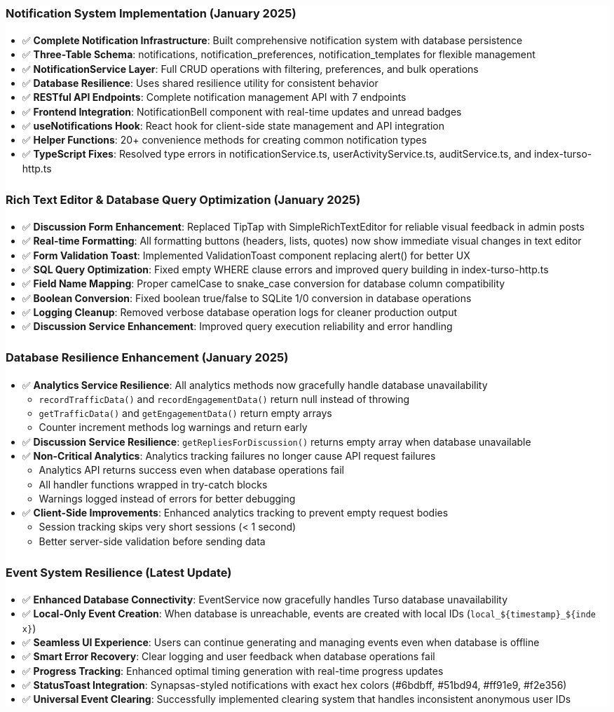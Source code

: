 ### Notification System Implementation (January 2025)
- ✅ **Complete Notification Infrastructure**: Built comprehensive notification system with database persistence
- ✅ **Three-Table Schema**: notifications, notification_preferences, notification_templates for flexible management
- ✅ **NotificationService Layer**: Full CRUD operations with filtering, preferences, and bulk operations
- ✅ **Database Resilience**: Uses shared resilience utility for consistent behavior
- ✅ **RESTful API Endpoints**: Complete notification management API with 7 endpoints
- ✅ **Frontend Integration**: NotificationBell component with real-time updates and unread badges
- ✅ **useNotifications Hook**: React hook for client-side state management and API integration
- ✅ **Helper Functions**: 20+ convenience methods for creating common notification types
- ✅ **TypeScript Fixes**: Resolved type errors in notificationService.ts, userActivityService.ts, auditService.ts, and index-turso-http.ts

### Rich Text Editor & Database Query Optimization (January 2025)
- ✅ **Discussion Form Enhancement**: Replaced TipTap with SimpleRichTextEditor for reliable visual feedback in admin posts
- ✅ **Real-time Formatting**: All formatting buttons (headers, lists, quotes) now show immediate visual changes in text editor
- ✅ **Form Validation Toast**: Implemented ValidationToast component replacing alert() for better UX
- ✅ **SQL Query Optimization**: Fixed empty WHERE clause errors and improved query building in index-turso-http.ts
- ✅ **Field Name Mapping**: Proper camelCase to snake_case conversion for database column compatibility
- ✅ **Boolean Conversion**: Fixed boolean true/false to SQLite 1/0 conversion in database operations
- ✅ **Logging Cleanup**: Removed verbose database operation logs for cleaner production output
- ✅ **Discussion Service Enhancement**: Improved query execution reliability and error handling

### Database Resilience Enhancement (January 2025)
- ✅ **Analytics Service Resilience**: All analytics methods now gracefully handle database unavailability
  - `recordTrafficData()` and `recordEngagementData()` return null instead of throwing
  - `getTrafficData()` and `getEngagementData()` return empty arrays
  - Counter increment methods log warnings and return early
- ✅ **Discussion Service Resilience**: `getRepliesForDiscussion()` returns empty array when database unavailable
- ✅ **Non-Critical Analytics**: Analytics tracking failures no longer cause API request failures
  - Analytics API returns success even when database operations fail
  - All handler functions wrapped in try-catch blocks
  - Warnings logged instead of errors for better debugging
- ✅ **Client-Side Improvements**: Enhanced analytics tracking to prevent empty request bodies
  - Session tracking skips very short sessions (< 1 second)
  - Better server-side validation before sending data

### Event System Resilience (Latest Update)
- ✅ **Enhanced Database Connectivity**: EventService now gracefully handles Turso database unavailability
- ✅ **Local-Only Event Creation**: When database is unreachable, events are created with local IDs (`local_${timestamp}_${index}`)
- ✅ **Seamless UI Experience**: Users can continue generating and managing events even when database is offline
- ✅ **Smart Error Recovery**: Clear logging and user feedback when database operations fail
- ✅ **Progress Tracking**: Enhanced optimal timing generation with real-time progress updates
- ✅ **StatusToast Integration**: Synapsas-styled notifications with exact hex colors (#6bdbff, #51bd94, #ff91e9, #f2e356)
- ✅ **Universal Event Clearing**: Successfully implemented clearing system that handles inconsistent anonymous user IDs
